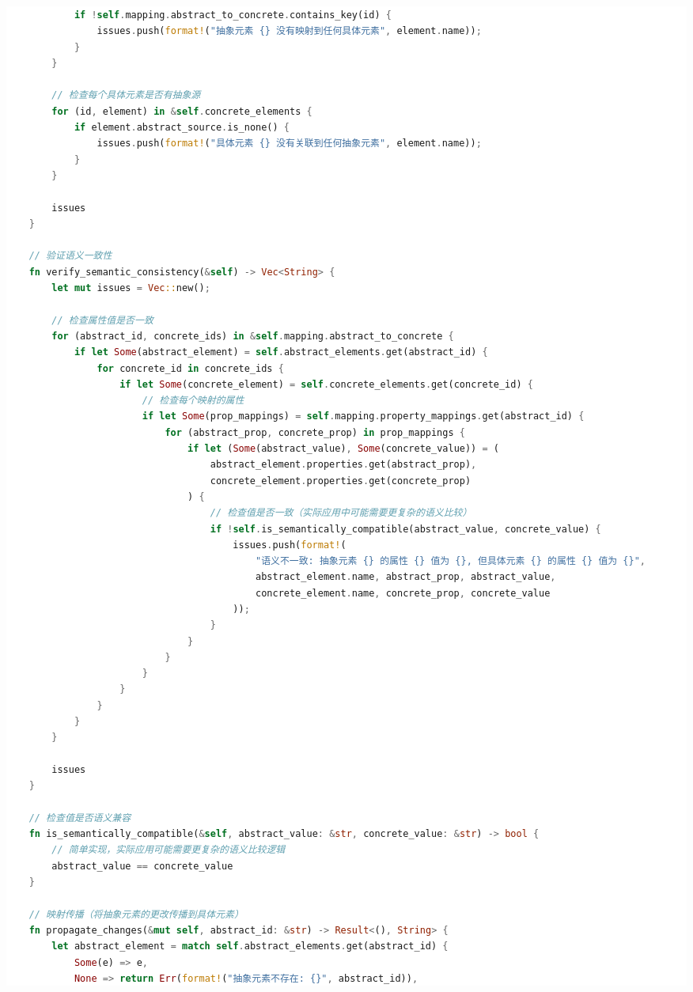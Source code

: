```rust
            if !self.mapping.abstract_to_concrete.contains_key(id) {
                issues.push(format!("抽象元素 {} 没有映射到任何具体元素", element.name));
            }
        }
        
        // 检查每个具体元素是否有抽象源
        for (id, element) in &self.concrete_elements {
            if element.abstract_source.is_none() {
                issues.push(format!("具体元素 {} 没有关联到任何抽象元素", element.name));
            }
        }
        
        issues
    }
    
    // 验证语义一致性
    fn verify_semantic_consistency(&self) -> Vec<String> {
        let mut issues = Vec::new();
        
        // 检查属性值是否一致
        for (abstract_id, concrete_ids) in &self.mapping.abstract_to_concrete {
            if let Some(abstract_element) = self.abstract_elements.get(abstract_id) {
                for concrete_id in concrete_ids {
                    if let Some(concrete_element) = self.concrete_elements.get(concrete_id) {
                        // 检查每个映射的属性
                        if let Some(prop_mappings) = self.mapping.property_mappings.get(abstract_id) {
                            for (abstract_prop, concrete_prop) in prop_mappings {
                                if let (Some(abstract_value), Some(concrete_value)) = (
                                    abstract_element.properties.get(abstract_prop),
                                    concrete_element.properties.get(concrete_prop)
                                ) {
                                    // 检查值是否一致（实际应用中可能需要更复杂的语义比较）
                                    if !self.is_semantically_compatible(abstract_value, concrete_value) {
                                        issues.push(format!(
                                            "语义不一致: 抽象元素 {} 的属性 {} 值为 {}, 但具体元素 {} 的属性 {} 值为 {}",
                                            abstract_element.name, abstract_prop, abstract_value,
                                            concrete_element.name, concrete_prop, concrete_value
                                        ));
                                    }
                                }
                            }
                        }
                    }
                }
            }
        }
        
        issues
    }
    
    // 检查值是否语义兼容
    fn is_semantically_compatible(&self, abstract_value: &str, concrete_value: &str) -> bool {
        // 简单实现，实际应用可能需要更复杂的语义比较逻辑
        abstract_value == concrete_value
    }
    
    // 映射传播（将抽象元素的更改传播到具体元素）
    fn propagate_changes(&mut self, abstract_id: &str) -> Result<(), String> {
        let abstract_element = match self.abstract_elements.get(abstract_id) {
            Some(e) => e,
            None => return Err(format!("抽象元素不存在: {}", abstract_id)),
```
